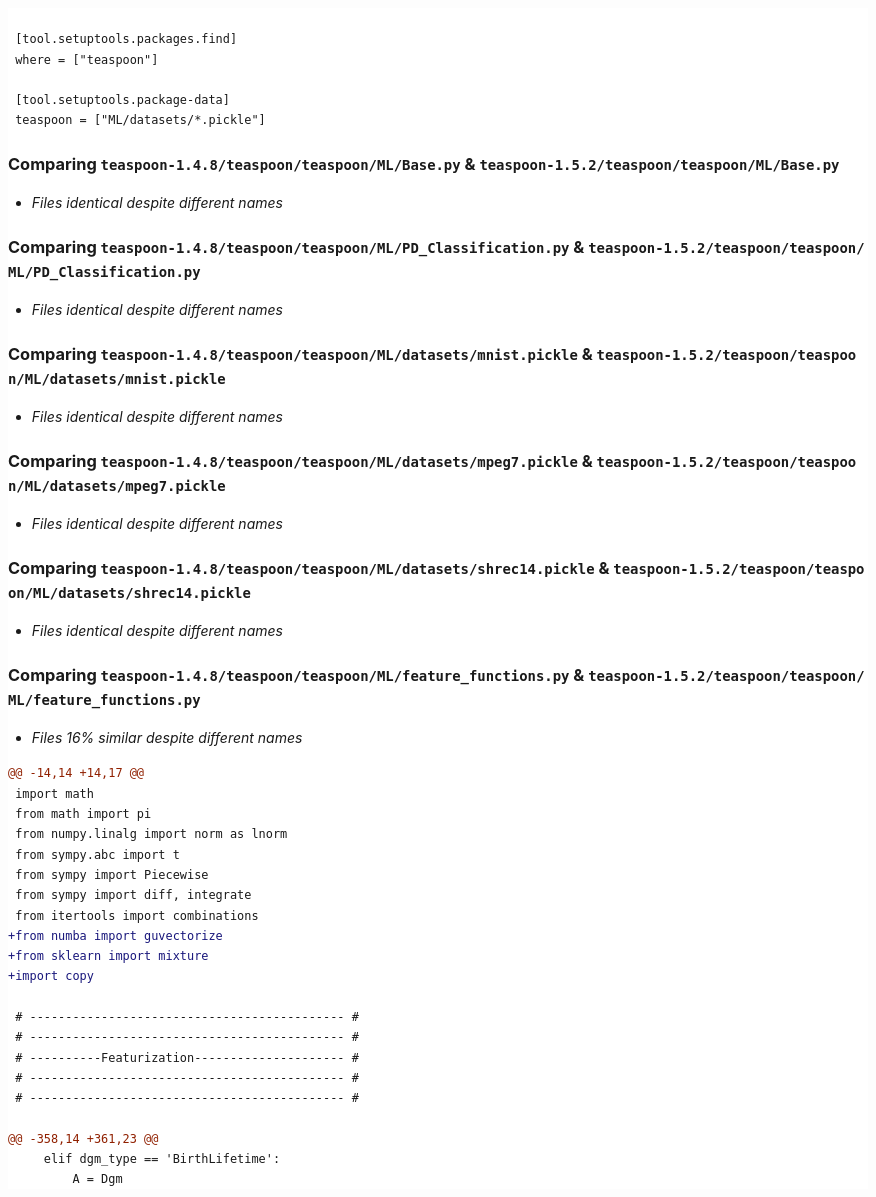```diff
 
 [tool.setuptools.packages.find]
 where = ["teaspoon"]
 
 [tool.setuptools.package-data]
 teaspoon = ["ML/datasets/*.pickle"]
```

### Comparing `teaspoon-1.4.8/teaspoon/teaspoon/ML/Base.py` & `teaspoon-1.5.2/teaspoon/teaspoon/ML/Base.py`

 * *Files identical despite different names*

### Comparing `teaspoon-1.4.8/teaspoon/teaspoon/ML/PD_Classification.py` & `teaspoon-1.5.2/teaspoon/teaspoon/ML/PD_Classification.py`

 * *Files identical despite different names*

### Comparing `teaspoon-1.4.8/teaspoon/teaspoon/ML/datasets/mnist.pickle` & `teaspoon-1.5.2/teaspoon/teaspoon/ML/datasets/mnist.pickle`

 * *Files identical despite different names*

### Comparing `teaspoon-1.4.8/teaspoon/teaspoon/ML/datasets/mpeg7.pickle` & `teaspoon-1.5.2/teaspoon/teaspoon/ML/datasets/mpeg7.pickle`

 * *Files identical despite different names*

### Comparing `teaspoon-1.4.8/teaspoon/teaspoon/ML/datasets/shrec14.pickle` & `teaspoon-1.5.2/teaspoon/teaspoon/ML/datasets/shrec14.pickle`

 * *Files identical despite different names*

### Comparing `teaspoon-1.4.8/teaspoon/teaspoon/ML/feature_functions.py` & `teaspoon-1.5.2/teaspoon/teaspoon/ML/feature_functions.py`

 * *Files 16% similar despite different names*

```diff
@@ -14,14 +14,17 @@
 import math
 from math import pi
 from numpy.linalg import norm as lnorm
 from sympy.abc import t
 from sympy import Piecewise
 from sympy import diff, integrate
 from itertools import combinations
+from numba import guvectorize
+from sklearn import mixture
+import copy
 
 # -------------------------------------------- #
 # -------------------------------------------- #
 # ----------Featurization--------------------- #
 # -------------------------------------------- #
 # -------------------------------------------- #
 
@@ -358,14 +361,23 @@
     elif dgm_type == 'BirthLifetime':
         A = Dgm
```